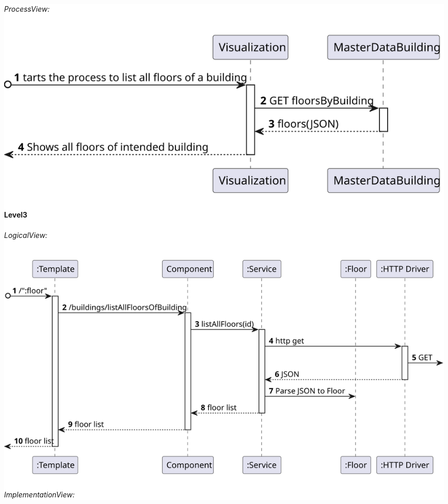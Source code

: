 
###### ProcessView:
![ProcessView](Diagrams/Level2/ProcessView.svg)

#### Level3
###### LogicalView:
![LogicalView](Diagrams/Level3/ProcessView.svg)

###### ImplementationView: